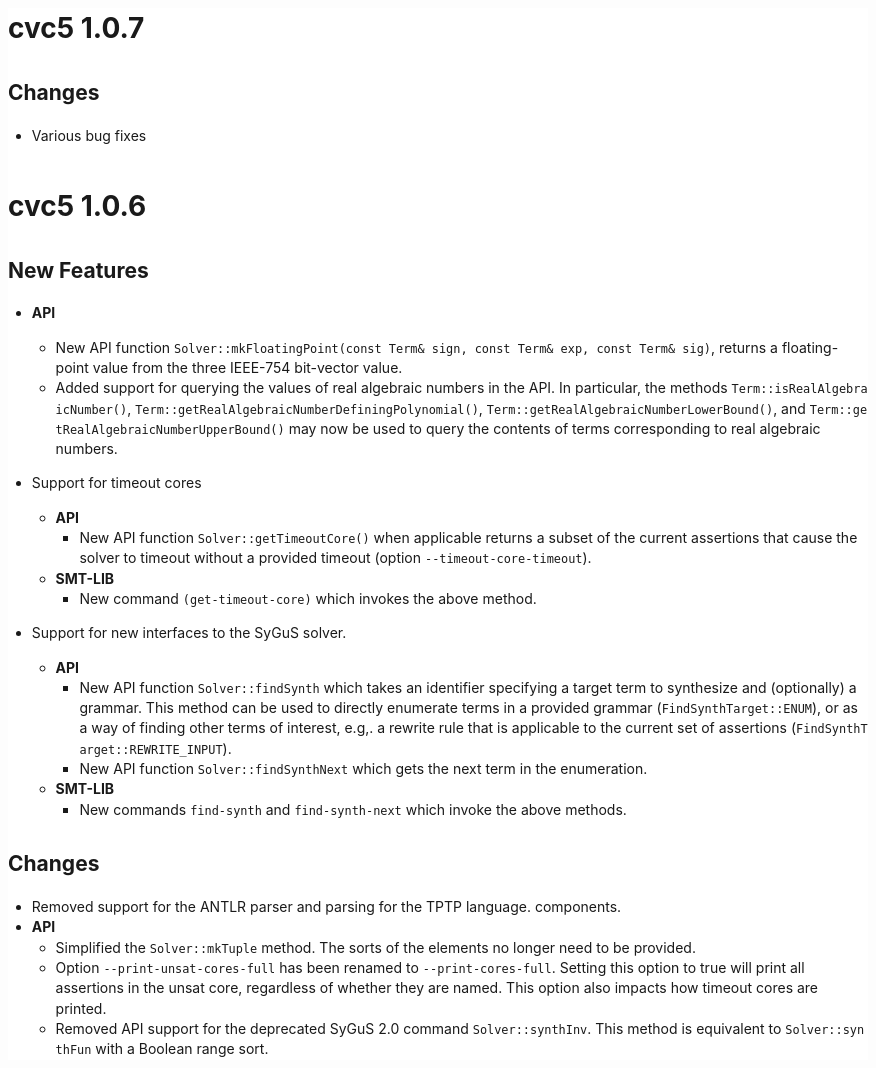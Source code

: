 
cvc5 1.0.7
==========

## Changes

- Various bug fixes

cvc5 1.0.6
==========

## New Features

- **API**
  + New API function `Solver::mkFloatingPoint(const Term& sign, const Term& exp, const Term& sig)`,
  returns a floating-point value from the three IEEE-754 bit-vector value.
  + Added support for querying the values of real algebraic numbers in the API.
    In particular, the methods
    `Term::isRealAlgebraicNumber()`,
    `Term::getRealAlgebraicNumberDefiningPolynomial()`,
    `Term::getRealAlgebraicNumberLowerBound()`, and
    `Term::getRealAlgebraicNumberUpperBound()` may now be used to query the
    contents of terms corresponding to real algebraic numbers.

- Support for timeout cores
  * **API**
    + New API function `Solver::getTimeoutCore()` when applicable returns a
      subset of the current assertions that cause the solver to timeout without
      a provided timeout (option `--timeout-core-timeout`).
  * **SMT-LIB**
    + New command `(get-timeout-core)` which invokes the above method.

- Support for new interfaces to the SyGuS solver.
  * **API**
    + New API function `Solver::findSynth` which takes an identifier specifying
      a target term to synthesize and (optionally) a grammar. This method can
      be used to directly enumerate terms in a provided grammar
      (`FindSynthTarget::ENUM`), or as a way of finding other terms of interest,
      e.g,. a rewrite rule that is applicable to the current set of assertions
      (`FindSynthTarget::REWRITE_INPUT`).
    + New API function `Solver::findSynthNext` which gets the next term in the
      enumeration.
  * **SMT-LIB**
    + New commands `find-synth` and `find-synth-next` which invoke the above
      methods.

## Changes

- Removed support for the ANTLR parser and parsing for the TPTP language.
      components.
- **API**
  + Simplified the `Solver::mkTuple` method. The sorts of the elements no longer
    need to be provided.
  + Option `--print-unsat-cores-full` has been renamed to `--print-cores-full`.
    Setting this option to true will print all assertions in the unsat core,
    regardless of whether they are named. This option also impacts how timeout
    cores are printed.
  + Removed API support for the deprecated SyGuS 2.0 command `Solver::synthInv`.
    This method is equivalent to `Solver::synthFun` with a Boolean range sort.
